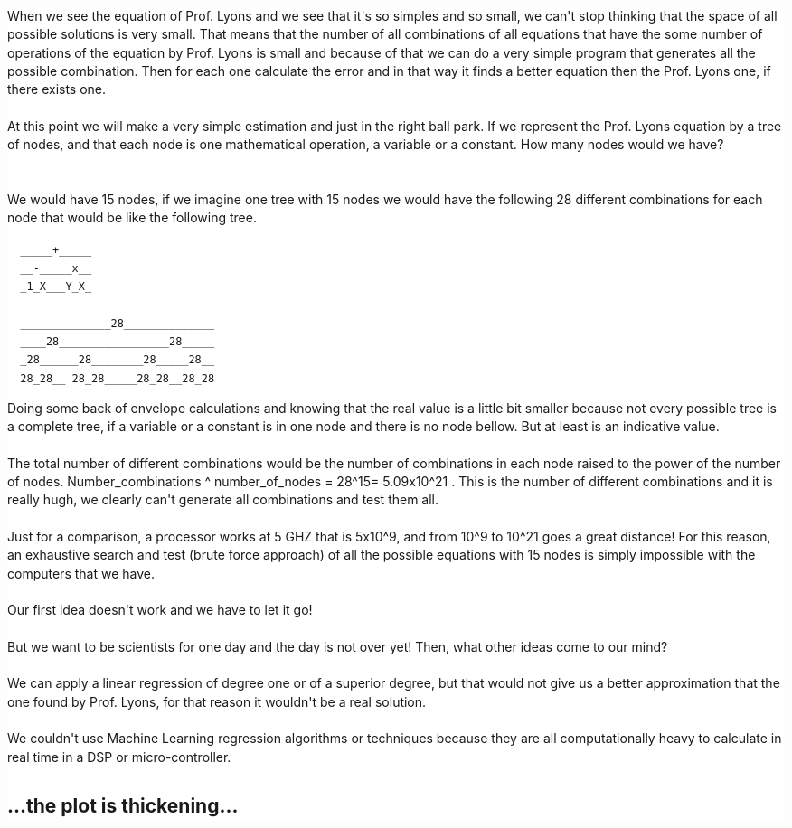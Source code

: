 When we see the equation of Prof. Lyons and we see that it's so simples and so small, we can't stop thinking that the space of all possible solutions is very small. That means that the number of all combinations of all equations that have the some number of operations of the equation by Prof. Lyons is small and because of that we can do a very simple program that generates all the possible combination. Then for each one calculate the error and in that way it finds a better equation then the Prof. Lyons one, if there exists one. <br>
<br>
At this point we will make a very simple estimation and just in the right ball park. If we represent the Prof. Lyons equation by a tree of nodes, and that each node is one mathematical operation, a variable or a constant. How many nodes would we have? <br>
<br>   
We would have 15 nodes, if we imagine one tree with 15 nodes we would have the following 28 different combinations for each node that would be like the following tree.

```
  _____+_____
  __-_____x__
  _1_X___Y_X_

  ______________28______________
  ____28_________________28_____
  _28______28________28_____28__
  28_28__ 28_28_____28_28__28_28

```

Doing some back of envelope calculations and knowing that the real value is a little bit smaller because not every possible tree is a complete tree, if a variable or a constant is in one node and there is no node bellow. But at least is an indicative value. <br>
<br>
The total number of different combinations would be the number of combinations in each node raised to the power of the number of nodes. Number_combinations ^ number_of_nodes = 28^15= 5.09x10^21 . This is the number of different combinations and it is really hugh, we clearly can't generate all combinations and test them all. <br>
<br>
Just for a comparison, a processor works at 5 GHZ that is 5x10^9, and from 10^9 to 10^21 goes a great distance! For this reason, an exhaustive search and test (brute force approach) of all the possible equations with 15 nodes is simply impossible with the computers that we have. <br>
<br>
Our first idea doesn't work and we have to let it go! <br>
<br>
But we want to be scientists for one day and the day is not over yet! Then, what other ideas come to our mind? <br> 
<br>
We can apply a linear regression of degree one or of a superior degree, but that would not give us a better approximation that the one found by Prof. Lyons, for that reason it wouldn't be a real solution. <br>
<br>
We couldn't use Machine Learning regression algorithms or techniques because they are all computationally heavy to calculate in real time in a DSP or micro-controller. <br>  

## ...the plot is thickening...
